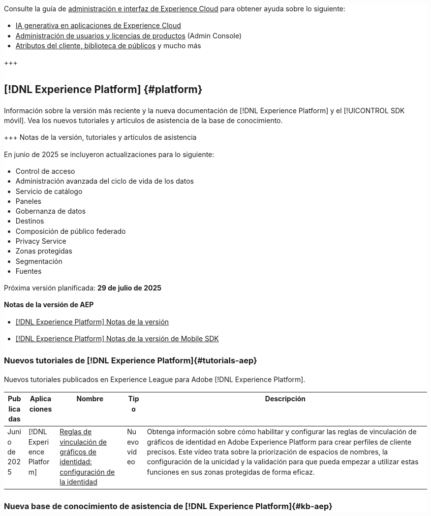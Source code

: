 
Consulte la guía de [administración e interfaz de Experience Cloud](https://experienceleague.adobe.com/es/docs/core-services/interface/experience-cloud) para obtener ayuda sobre lo siguiente:

* [IA generativa en aplicaciones de Experience Cloud](https://experienceleague.adobe.com/es/docs/core-services/interface/features/generative-ai)
* [Administración de usuarios y licencias de productos](https://experienceleague.adobe.com/es/docs/core-services/interface/administration/admin-console) (Admin Console)
* [Atributos del cliente, biblioteca de públicos](https://experienceleague.adobe.com/es/docs/core-services/interface/services/overview) y mucho más

+++

## [!DNL Experience Platform] {#platform}

Información sobre la versión más reciente y la nueva documentación de [!DNL Experience Platform] y el [!UICONTROL SDK móvil]. Vea los nuevos tutoriales y artículos de asistencia de la base de conocimiento.

+++ Notas de la versión, tutoriales y artículos de asistencia

En junio de 2025 se incluyeron actualizaciones para lo siguiente:

* Control de acceso
* Administración avanzada del ciclo de vida de los datos
* Servicio de catálogo
* Paneles
* Gobernanza de datos
* Destinos
* Composición de público federado
* Privacy Service
* Zonas protegidas
* Segmentación
* Fuentes

Próxima versión planificada: **29 de julio de 2025**

**Notas de la versión de AEP**

* [[!DNL Experience Platform]  Notas de la versión](https://experienceleague.adobe.com/es/docs/experience-platform/release-notes/latest)

* [[!DNL Experience Platform] Notas de la versión de Mobile SDK](https://developer.adobe.com/client-sdks/documentation/release-notes/)

### Nuevos tutoriales de [!DNL Experience Platform]{#tutorials-aep}

Nuevos tutoriales publicados en Experience League para Adobe [!DNL Experience Platform].

| Publicadas | Aplicaciones | Nombre | Tipo | Descripción |
| ----------| ---------- | ---------- | ---------- |---------- |
| Junio de 2025 | [!DNL Experience Platform] | [Reglas de vinculación de gráficos de identidad: configuración de la identidad](https://experienceleague.adobe.com/es/docs/platform-learn/tutorials/identities/graph-linking-rules/identity-settings) | Nuevo vídeo | Obtenga información sobre cómo habilitar y configurar las reglas de vinculación de gráficos de identidad en Adobe Experience Platform para crear perfiles de cliente precisos. Este vídeo trata sobre la priorización de espacios de nombres, la configuración de la unicidad y la validación para que pueda empezar a utilizar estas funciones en sus zonas protegidas de forma eficaz. |

### Nueva base de conocimiento de asistencia de [!DNL Experience Platform]{#kb-aep}
